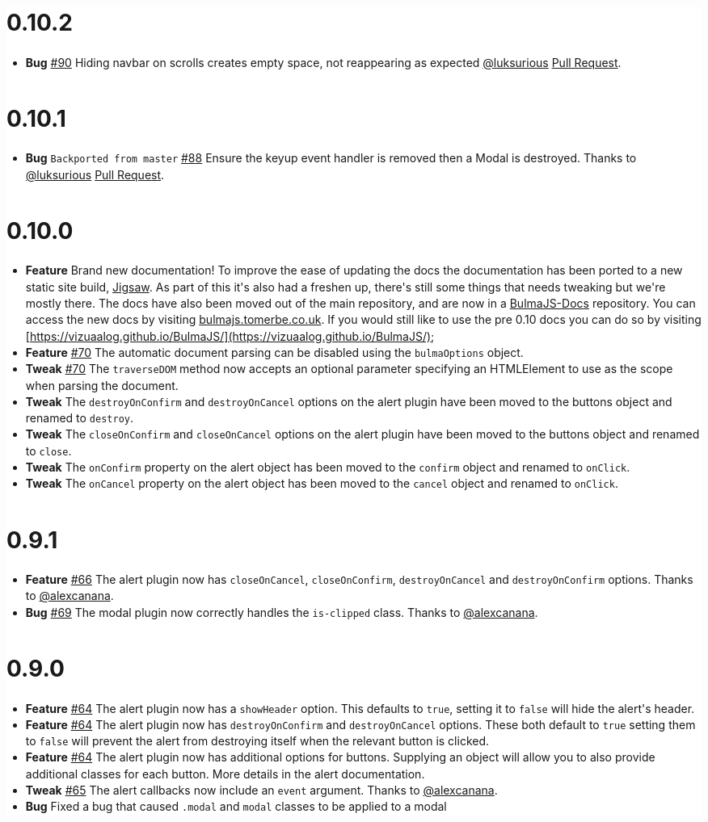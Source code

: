 # 0.10.2
+ **Bug** [#90](https://github.com/VizuaaLOG/BulmaJS/issues/90) Hiding navbar on scrolls creates empty space, not reappearing as expected [@luksurious](https://github.com/luksurious) [Pull Request](https://github.com/VizuaaLOG/BulmaJS/pull/91).

# 0.10.1
+ **Bug** `Backported from master` [#88](https://github.com/VizuaaLOG/BulmaJS/issues/88) Ensure the keyup event handler is removed then a Modal is destroyed. Thanks to [@luksurious](https://github.com/luksurious) [Pull Request](https://github.com/VizuaaLOG/BulmaJS/pull/89).

# 0.10.0
+ **Feature** Brand new documentation! To improve the ease of updating the docs the documentation has been ported to a new static site build, [Jigsaw](https://jigsaw.tighten.co/). As part of this it's also had a freshen up, there's still some things that needs tweaking but we're mostly there. The docs have also been moved out of the main repository, and are now in a [BulmaJS-Docs](https://github.com/VizuaaLOG/BulmaJS-Docs) repository. You can access the new docs by visiting [bulmajs.tomerbe.co.uk](https://bulmajs.tomerbe.co.uk). If you would still like to use the pre 0.10 docs you can do so by visiting [https://vizuaalog.github.io/BulmaJS/](https://vizuaalog.github.io/BulmaJS/);
+ **Feature** [#70](https://github.com/VizuaaLOG/BulmaJS/issues/70) The automatic document parsing can be disabled using the `bulmaOptions` object.
+ **Tweak** [#70](https://github.com/VizuaaLOG/BulmaJS/issues/66) The `traverseDOM` method now accepts an optional parameter specifying an HTMLElement to use as the scope when parsing the document.
+ **Tweak** The `destroyOnConfirm` and `destroyOnCancel` options on the alert plugin have been moved to the buttons object and renamed to `destroy`.
+ **Tweak** The `closeOnConfirm` and `closeOnCancel` options on the alert plugin have been moved to the buttons object and renamed to `close`.
+ **Tweak** The `onConfirm` property on the alert object has been moved to the `confirm` object and renamed to `onClick`.
+ **Tweak** The `onCancel` property on the alert object has been moved to the `cancel` object and renamed to `onClick`.

# 0.9.1
+ **Feature** [#66](https://github.com/VizuaaLOG/BulmaJS/issues/66) The alert plugin now has `closeOnCancel`, `closeOnConfirm`, `destroyOnCancel` and `destroyOnConfirm` options. Thanks to [@alexcanana](https://github.com/alexcanana).
+ **Bug** [#69](https://github.com/VizuaaLOG/BulmaJS/issues/69) The modal plugin now correctly handles the `is-clipped` class. Thanks to [@alexcanana](https://github.com/alexcanana).

# 0.9.0
+ **Feature** [#64](https://github.com/VizuaaLOG/BulmaJS/issues/64) The alert plugin now has a `showHeader` option. This defaults to `true`, setting it to `false` will hide the alert's header.
+ **Feature** [#64](https://github.com/VizuaaLOG/BulmaJS/issues/64) The alert plugin now has `destroyOnConfirm` and `destroyOnCancel` options. These both default to `true` setting them to `false` will prevent the alert from destroying itself when the relevant button is clicked.
+ **Feature** [#64](https://github.com/VizuaaLOG/BulmaJS/issues/64) The alert plugin now has additional options for buttons. Supplying an object will allow you to also provide additional classes for each button. More details in the alert documentation.
+ **Tweak** [#65](https://github.com/VizuaaLOG/BulmaJS/issues/65) The alert callbacks now include an `event` argument. Thanks to [@alexcanana](https://github.com/alexcanana).
+ **Bug** Fixed a bug that caused `.modal` and `modal` classes to be applied to a modal
